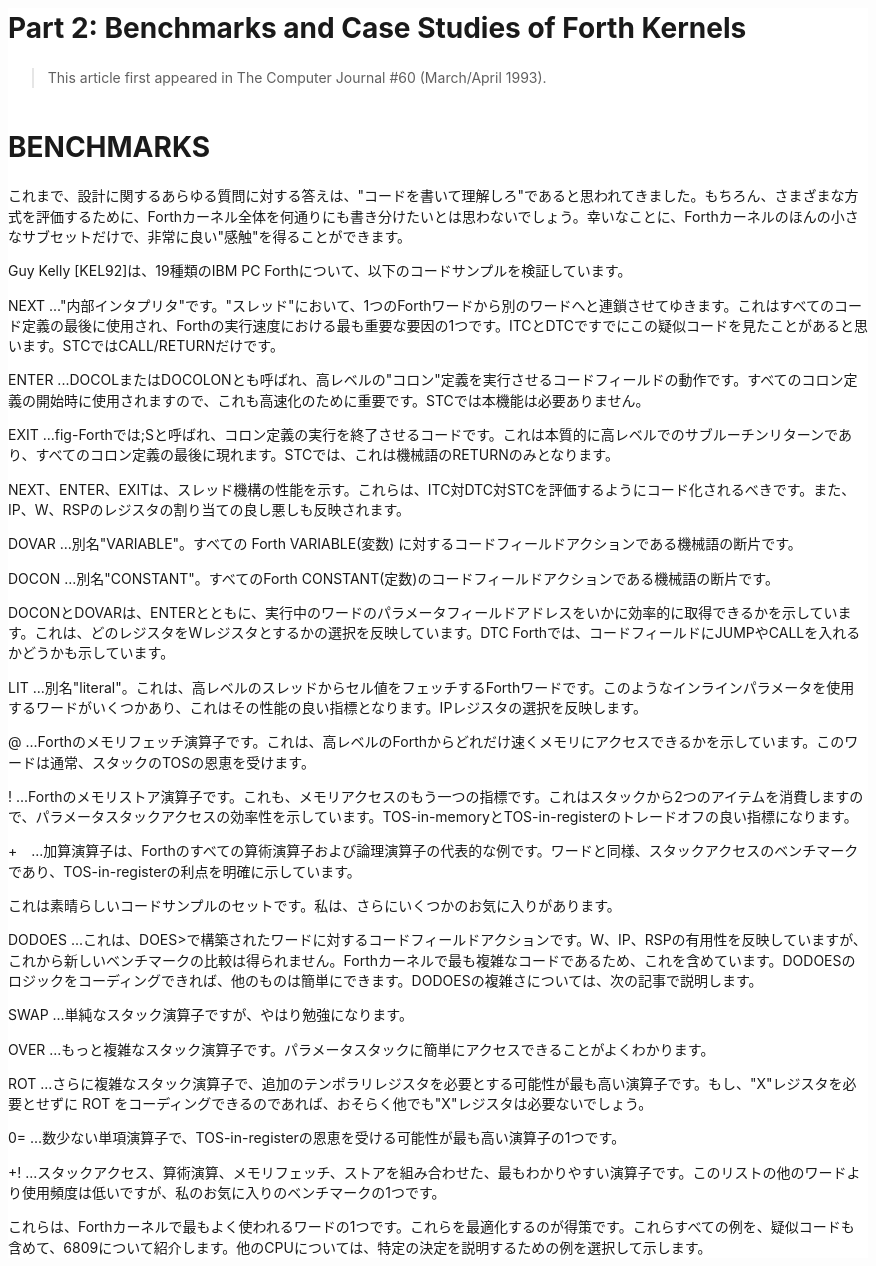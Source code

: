 # Part 2: Benchmarks and Case Studies of Forth Kernels

> This article first appeared in The Computer Journal #60 (March/April 1993).

# BENCHMARKS

これまで、設計に関するあらゆる質問に対する答えは、"コードを書いて理解しろ"であると思われてきました。もちろん、さまざまな方式を評価するために、Forthカーネル全体を何通りにも書き分けたいとは思わないでしょう。幸いなことに、Forthカーネルのほんの小さなサブセットだけで、非常に良い"感触"を得ることができます。

Guy Kelly [KEL92]は、19種類のIBM PC Forthについて、以下のコードサンプルを検証しています。

NEXT ..."内部インタプリタ"です。"スレッド"において、1つのForthワードから別のワードへと連鎖させてゆきます。これはすべてのコード定義の最後に使用され、Forthの実行速度における最も重要な要因の1つです。ITCとDTCですでにこの疑似コードを見たことがあると思います。STCではCALL/RETURNだけです。

ENTER ...DOCOLまたはDOCOLONとも呼ばれ、高レベルの"コロン"定義を実行させるコードフィールドの動作です。すべてのコロン定義の開始時に使用されますので、これも高速化のために重要です。STCでは本機能は必要ありません。

EXIT ...fig-Forthでは;Sと呼ばれ、コロン定義の実行を終了させるコードです。これは本質的に高レベルでのサブルーチンリターンであり、すべてのコロン定義の最後に現れます。STCでは、これは機械語のRETURNのみとなります。

NEXT、ENTER、EXITは、スレッド機構の性能を示す。これらは、ITC対DTC対STCを評価するようにコード化されるべきです。また、IP、W、RSPのレジスタの割り当ての良し悪しも反映されます。

DOVAR ...別名"VARIABLE"。すべての Forth VARIABLE(変数) に対するコードフィールドアクションである機械語の断片です。

DOCON ...別名"CONSTANT"。すべてのForth CONSTANT(定数)のコードフィールドアクションである機械語の断片です。

DOCONとDOVARは、ENTERとともに、実行中のワードのパラメータフィールドアドレスをいかに効率的に取得できるかを示しています。これは、どのレジスタをWレジスタとするかの選択を反映しています。DTC Forthでは、コードフィールドにJUMPやCALLを入れるかどうかも示しています。

LIT ...別名"literal"。これは、高レベルのスレッドからセル値をフェッチするForthワードです。このようなインラインパラメータを使用するワードがいくつかあり、これはその性能の良い指標となります。IPレジスタの選択を反映します。

@ ...Forthのメモリフェッチ演算子です。これは、高レベルのForthからどれだけ速くメモリにアクセスできるかを示しています。このワードは通常、スタックのTOSの恩恵を受けます。

! ...Forthのメモリストア演算子です。これも、メモリアクセスのもう一つの指標です。これはスタックから2つのアイテムを消費しますので、パラメータスタックアクセスの効率性を示しています。TOS-in-memoryとTOS-in-registerのトレードオフの良い指標になります。

+　...加算演算子は、Forthのすべての算術演算子および論理演算子の代表的な例です。ワードと同様、スタックアクセスのベンチマークであり、TOS-in-registerの利点を明確に示しています。

これは素晴らしいコードサンプルのセットです。私は、さらにいくつかのお気に入りがあります。

DODOES ...これは、DOES>で構築されたワードに対するコードフィールドアクションです。W、IP、RSPの有用性を反映していますが、これから新しいベンチマークの比較は得られません。Forthカーネルで最も複雑なコードであるため、これを含めています。DODOESのロジックをコーディングできれば、他のものは簡単にできます。DODOESの複雑さについては、次の記事で説明します。

SWAP ...単純なスタック演算子ですが、やはり勉強になります。

OVER ...もっと複雑なスタック演算子です。パラメータスタックに簡単にアクセスできることがよくわかります。

ROT ...さらに複雑なスタック演算子で、追加のテンポラリレジスタを必要とする可能性が最も高い演算子です。もし、"X"レジスタを必要とせずに ROT をコーディングできるのであれば、おそらく他でも"X"レジスタは必要ないでしょう。

0= ...数少ない単項演算子で、TOS-in-registerの恩恵を受ける可能性が最も高い演算子の1つです。

+! ...スタックアクセス、算術演算、メモリフェッチ、ストアを組み合わせた、最もわかりやすい演算子です。このリストの他のワードより使用頻度は低いですが、私のお気に入りのベンチマークの1つです。

これらは、Forthカーネルで最もよく使われるワードの1つです。これらを最適化するのが得策です。これらすべての例を、疑似コードも含めて、6809について紹介します。他のCPUについては、特定の決定を説明するための例を選択して示します。
